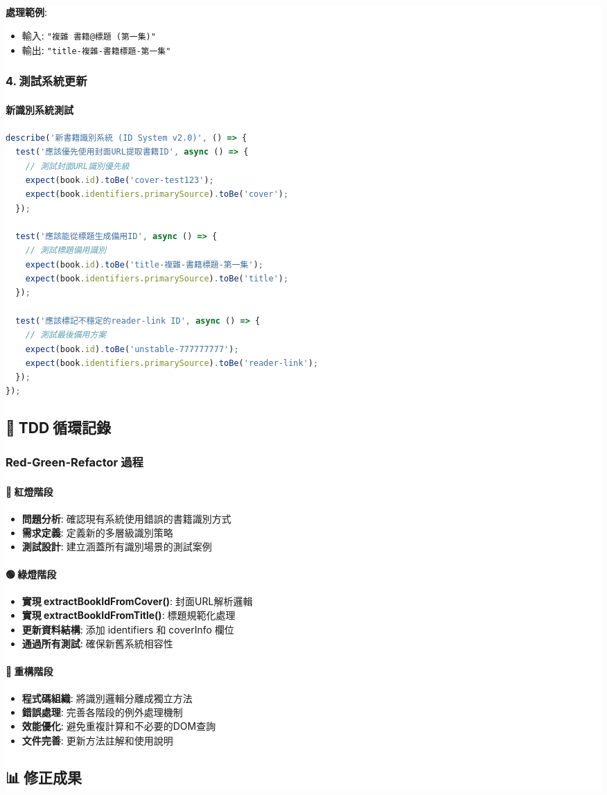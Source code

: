 **處理範例**:
- 輸入: `"複雜 書籍@標題 (第一集)"`
- 輸出: `"title-複雜-書籍標題-第一集"`

### 4. 測試系統更新

#### 新識別系統測試
```javascript
describe('新書籍識別系統 (ID System v2.0)', () => {
  test('應該優先使用封面URL提取書籍ID', async () => {
    // 測試封面URL識別優先級
    expect(book.id).toBe('cover-test123');
    expect(book.identifiers.primarySource).toBe('cover');
  });
  
  test('應該能從標題生成備用ID', async () => {
    // 測試標題備用識別
    expect(book.id).toBe('title-複雜-書籍標題-第一集');
    expect(book.identifiers.primarySource).toBe('title');
  });
  
  test('應該標記不穩定的reader-link ID', async () => {
    // 測試最後備用方案
    expect(book.id).toBe('unstable-777777777');
    expect(book.identifiers.primarySource).toBe('reader-link');
  });
});
```

## 🧪 TDD 循環記錄

### Red-Green-Refactor 過程

#### 🔴 紅燈階段
- **問題分析**: 確認現有系統使用錯誤的書籍識別方式
- **需求定義**: 定義新的多層級識別策略
- **測試設計**: 建立涵蓋所有識別場景的測試案例

#### 🟢 綠燈階段
- **實現 extractBookIdFromCover()**: 封面URL解析邏輯
- **實現 extractBookIdFromTitle()**: 標題規範化處理
- **更新資料結構**: 添加 identifiers 和 coverInfo 欄位
- **通過所有測試**: 確保新舊系統相容性

#### 🔵 重構階段
- **程式碼組織**: 將識別邏輯分離成獨立方法
- **錯誤處理**: 完善各階段的例外處理機制
- **效能優化**: 避免重複計算和不必要的DOM查詢
- **文件完善**: 更新方法註解和使用說明

## 📊 修正成果
